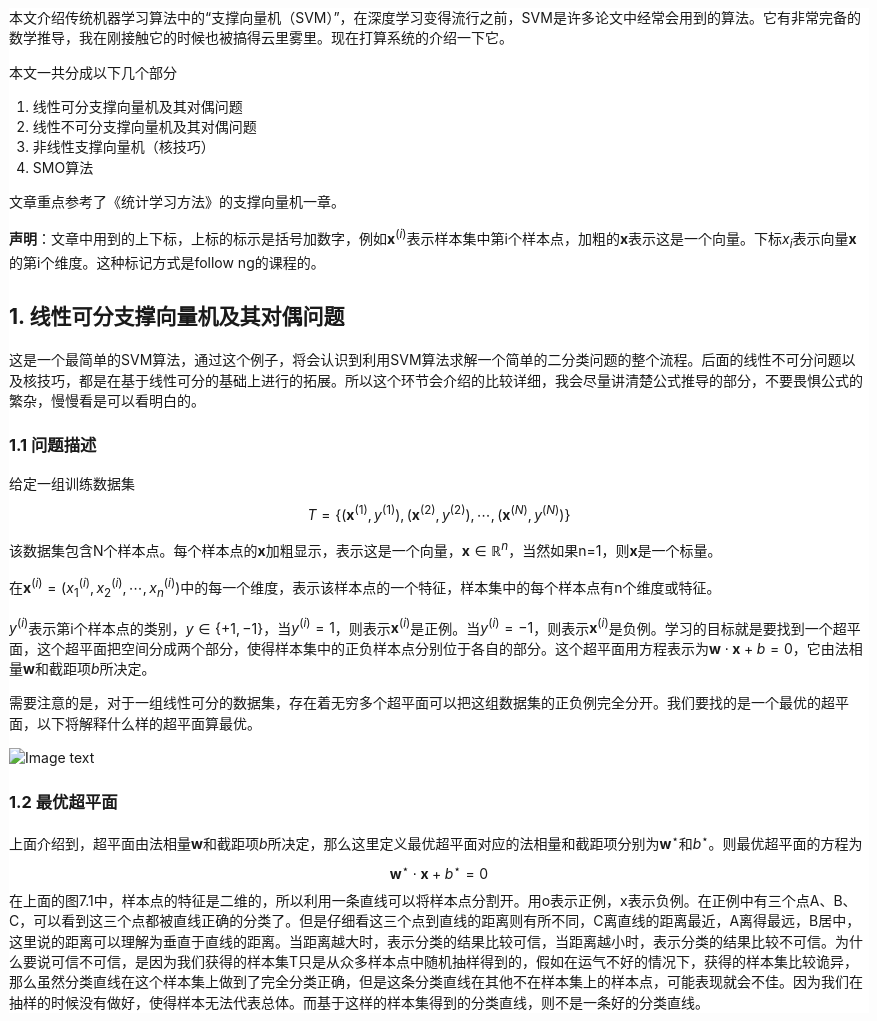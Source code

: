 本文介绍传统机器学习算法中的“支撑向量机（SVM）”，在深度学习变得流行之前，SVM是许多论文中经常会用到的算法。它有非常完备的数学推导，我在刚接触它的时候也被搞得云里雾里。现在打算系统的介绍一下它。

本文一共分成以下几个部分
1. 线性可分支撑向量机及其对偶问题
2. 线性不可分支撑向量机及其对偶问题
3. 非线性支撑向量机（核技巧）
4. SMO算法

文章重点参考了《统计学习方法》的支撑向量机一章。

**声明**：文章中用到的上下标，上标的标示是括号加数字，例如$\textbf{x}^{(i)}$表示样本集中第i个样本点，加粗的$\textbf{x}$表示这是一个向量。下标$x_i$表示向量$\textbf{x}$的第i个维度。这种标记方式是follow ng的课程的。

## 1. 线性可分支撑向量机及其对偶问题
这是一个最简单的SVM算法，通过这个例子，将会认识到利用SVM算法求解一个简单的二分类问题的整个流程。后面的线性不可分问题以及核技巧，都是在基于线性可分的基础上进行的拓展。所以这个环节会介绍的比较详细，我会尽量讲清楚公式推导的部分，不要畏惧公式的繁杂，慢慢看是可以看明白的。

### 1.1 问题描述
给定一组训练数据集
$$
\begin{equation}
T=\{(\textbf{x}^{(1)},y^{(1)}),(\textbf{x}^{(2)},y^{(2)}),\cdots, (\textbf{x}^{(N)}, y^{(N)})\}
\end{equation}
$$

该数据集包含N个样本点。每个样本点的$\textbf{x}$加粗显示，表示这是一个向量，$\textbf{x}\in \mathbb{R}^{n}$，当然如果n=1，则$\textbf{x}$是一个标量。

在$\textbf{x}^{(i)}=(x^{(i)}_1,x^{(i)}_2,\cdots, x^{(i)}_n)$中的每一个维度，表示该样本点的一个特征，样本集中的每个样本点有n个维度或特征。

$y^{(i)}$表示第i个样本点的类别，$y\in\{+1, -1\}$，当$y^{(i)}=1$，则表示$\textbf{x}^{(i)}$是正例。当$y^{(i)}=-1$，则表示$\textbf{x}^{(i)}$是负例。学习的目标就是要找到一个超平面，这个超平面把空间分成两个部分，使得样本集中的正负样本点分别位于各自的部分。这个超平面用方程表示为$\textbf{w}\cdot \textbf{x}+b=0$，它由法相量$\textbf{w}$和截距项$b$所决定。

需要注意的是，对于一组线性可分的数据集，存在着无穷多个超平面可以把这组数据集的正负例完全分开。我们要找的是一个最优的超平面，以下将解释什么样的超平面算最优。

![Image text](https://raw.github.com/Casey1203/ml-ease/master/img/%E4%BA%8C%E5%88%86%E7%B1%BB%E9%97%AE%E9%A2%98%E6%A0%B7%E4%BE%8B.png)

### 1.2 最优超平面
上面介绍到，超平面由法相量$\textbf{w}$和截距项$b$所决定，那么这里定义最优超平面对应的法相量和截距项分别为$\textbf{w}^{\star}$和$b^{\star}$。则最优超平面的方程为
$$
\begin{equation}
\textbf{w}^{\star}\cdot \textbf{x} + b^{\star}=0
\label{classifier}
\end{equation}
$$
在上面的图7.1中，样本点的特征是二维的，所以利用一条直线可以将样本点分割开。用o表示正例，x表示负例。在正例中有三个点A、B、C，可以看到这三个点都被直线正确的分类了。但是仔细看这三个点到直线的距离则有所不同，C离直线的距离最近，A离得最远，B居中，这里说的距离可以理解为垂直于直线的距离。当距离越大时，表示分类的结果比较可信，当距离越小时，表示分类的结果比较不可信。为什么要说可信不可信，是因为我们获得的样本集T只是从众多样本点中随机抽样得到的，假如在运气不好的情况下，获得的样本集比较诡异，那么虽然分类直线在这个样本集上做到了完全分类正确，但是这条分类直线在其他不在样本集上的样本点，可能表现就会不佳。因为我们在抽样的时候没有做好，使得样本无法代表总体。而基于这样的样本集得到的分类直线，则不是一条好的分类直线。
